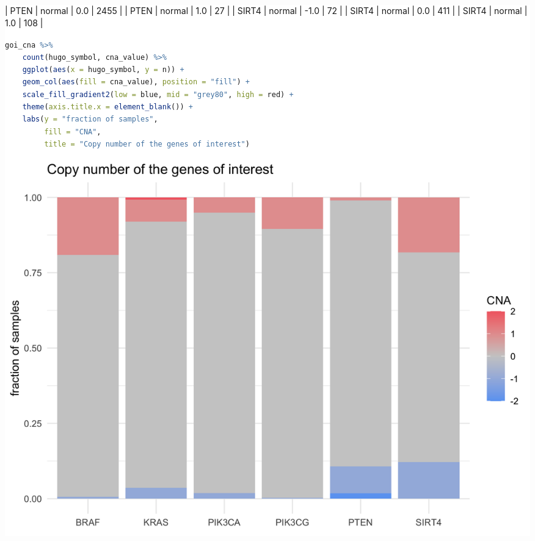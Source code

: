 | PTEN         | normal        |        0.0 | 2455 |
| PTEN         | normal        |        1.0 |   27 |
| SIRT4        | normal        |      \-1.0 |   72 |
| SIRT4        | normal        |        0.0 |  411 |
| SIRT4        | normal        |        1.0 |  108 |

``` r
goi_cna %>%
    count(hugo_symbol, cna_value) %>%
    ggplot(aes(x = hugo_symbol, y = n)) +
    geom_col(aes(fill = cna_value), position = "fill") +
    scale_fill_gradient2(low = blue, mid = "grey80", high = red) +
    theme(axis.title.x = element_blank()) +
    labs(y = "fraction of samples",
         fill = "CNA",
         title = "Copy number of the genes of interest")
```

![](sirt4-comutation-analysis_files/figure-gfm/unnamed-chunk-12-1.png)
